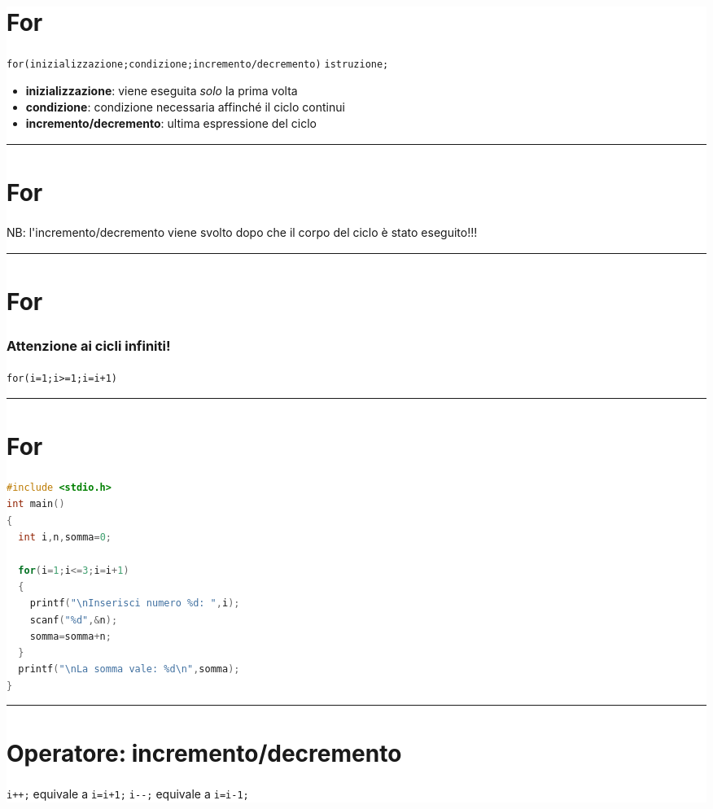 
# For

`for(inizializzazione;condizione;incremento/decremento)`
`istruzione;`

- **inizializzazione**: viene eseguita *solo* la prima volta
- **condizione**: condizione necessaria affinché il ciclo continui
- **incremento/decremento**: ultima espressione del ciclo

---

# For

NB: l'incremento/decremento viene svolto dopo che il corpo del ciclo è stato eseguito!!!


---

# For

### Attenzione ai cicli infiniti!

`for(i=1;i>=1;i=i+1)`

---

# For

```C
#include <stdio.h>
int main()
{
  int i,n,somma=0;

  for(i=1;i<=3;i=i+1)
  {
    printf("\nInserisci numero %d: ",i);
    scanf("%d",&n);
    somma=somma+n;
  }
  printf("\nLa somma vale: %d\n",somma);
}
```

---

# Operatore: incremento/decremento

`i++;` equivale a `i=i+1;`
`i--;` equivale a `i=i-1;`
